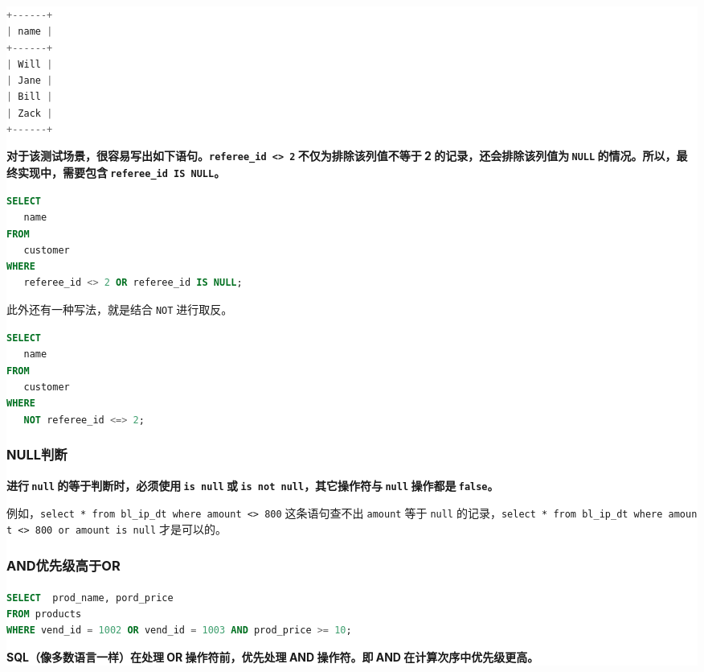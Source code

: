 
```s
+------+
| name |
+------+
| Will |
| Jane |
| Bill |
| Zack |
+------+
```


**对于该测试场景，很容易写出如下语句。`referee_id <> 2` 不仅为排除该列值不等于 2 的记录，还会排除该列值为 `NULL` 的情况。所以，最终实现中，需要包含 `referee_id IS NULL`。**

```sql
SELECT 
   name 
FROM 
   customer 
WHERE 
   referee_id <> 2 OR referee_id IS NULL;
```


此外还有一种写法，就是结合 `NOT` 进行取反。

```sql
SELECT 
   name 
FROM 
   customer 
WHERE 
   NOT referee_id <=> 2;
```



### NULL判断

**进行 `null` 的等于判断时，必须使用 `is null` 或 `is not null`，其它操作符与 `null` 操作都是 `false`。**

例如，`select * from bl_ip_dt where amount <> 800` 这条语句查不出 `amount` 等于 `null` 的记录，`select * from bl_ip_dt where amount <> 800 or amount is null` 才是可以的。



### AND优先级高于OR


```sql
SELECT  prod_name, pord_price 
FROM products
WHERE vend_id = 1002 OR vend_id = 1003 AND prod_price >= 10;
```


**SQL（像多数语言一样）在处理 OR 操作符前，优先处理 AND 操作符。即 AND 在计算次序中优先级更高。**
